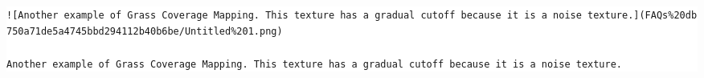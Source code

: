    ![Another example of Grass Coverage Mapping. This texture has a gradual cutoff because it is a noise texture.](FAQs%20db750a71de5a4745bbd294112b40b6be/Untitled%201.png)
    
    Another example of Grass Coverage Mapping. This texture has a gradual cutoff because it is a noise texture.
    